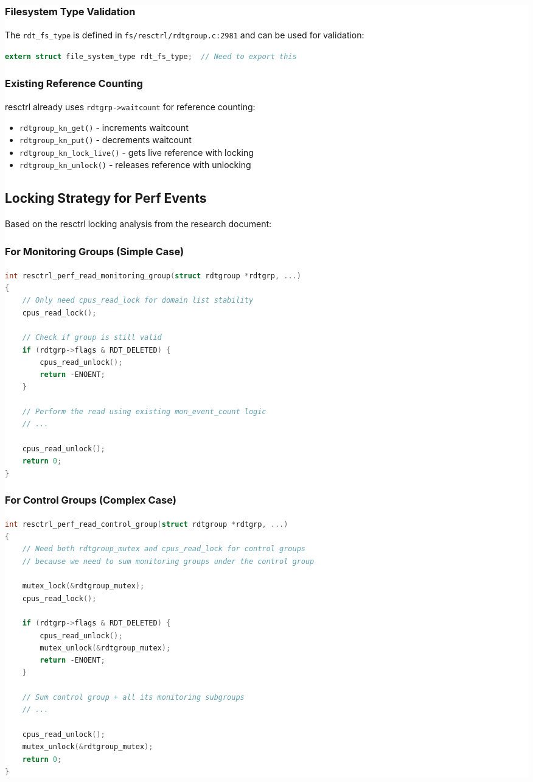 ### Filesystem Type Validation
The `rdt_fs_type` is defined in `fs/resctrl/rdtgroup.c:2981` and can be used for validation:

```c
extern struct file_system_type rdt_fs_type;  // Need to export this
```

### Existing Reference Counting
resctrl already uses `rdtgrp->waitcount` for reference counting:
- `rdtgroup_kn_get()` - increments waitcount  
- `rdtgroup_kn_put()` - decrements waitcount
- `rdtgroup_kn_lock_live()` - gets live reference with locking
- `rdtgroup_kn_unlock()` - releases reference with unlocking

## Locking Strategy for Perf Events

Based on the resctrl locking analysis from the research document:

### For Monitoring Groups (Simple Case)
```c
int resctrl_perf_read_monitoring_group(struct rdtgroup *rdtgrp, ...)
{
    // Only need cpus_read_lock for domain list stability
    cpus_read_lock();
    
    // Check if group is still valid
    if (rdtgrp->flags & RDT_DELETED) {
        cpus_read_unlock();
        return -ENOENT;
    }
    
    // Perform the read using existing mon_event_count logic
    // ...
    
    cpus_read_unlock();
    return 0;
}
```

### For Control Groups (Complex Case)
```c
int resctrl_perf_read_control_group(struct rdtgroup *rdtgrp, ...)
{
    // Need both rdtgroup_mutex and cpus_read_lock for control groups
    // because we need to sum monitoring groups under the control group
    
    mutex_lock(&rdtgroup_mutex);
    cpus_read_lock();
    
    if (rdtgrp->flags & RDT_DELETED) {
        cpus_read_unlock();
        mutex_unlock(&rdtgroup_mutex);
        return -ENOENT;
    }
    
    // Sum control group + all its monitoring subgroups
    // ...
    
    cpus_read_unlock();
    mutex_unlock(&rdtgroup_mutex);
    return 0;
}
```
